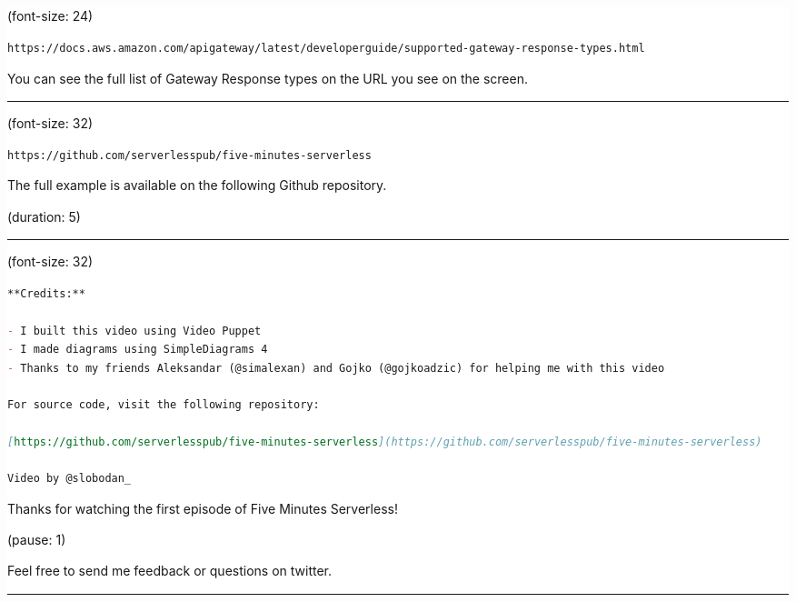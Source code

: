 (font-size: 24)

```md
https://docs.aws.amazon.com/apigateway/latest/developerguide/supported-gateway-response-types.html
```

You can see the full list of Gateway Response types on the URL you see on the screen.

---

(font-size: 32)

```md
https://github.com/serverlesspub/five-minutes-serverless
```

The full example is available on the following Github repository.

(duration: 5)

---

(font-size: 32)

```md
**Credits:**

- I built this video using Video Puppet
- I made diagrams using SimpleDiagrams 4
- Thanks to my friends Aleksandar (@simalexan) and Gojko (@gojkoadzic) for helping me with this video

For source code, visit the following repository:

[https://github.com/serverlesspub/five-minutes-serverless](https://github.com/serverlesspub/five-minutes-serverless)

Video by @slobodan_
```

Thanks for watching the first episode of Five Minutes Serverless!

(pause: 1)

Feel free to send me feedback or questions on twitter.

---
